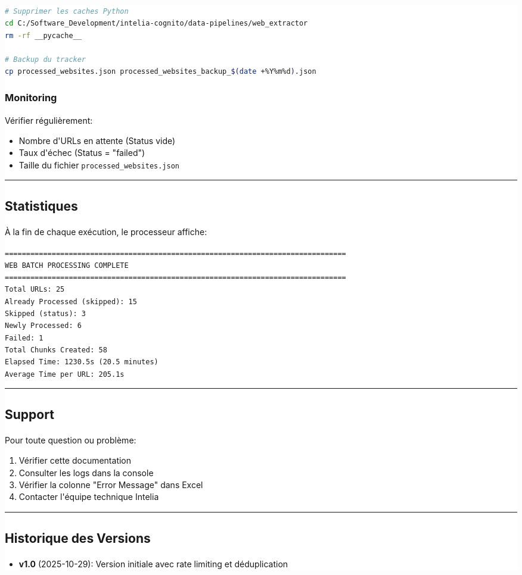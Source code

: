 ```bash
# Supprimer les caches Python
cd C:/Software_Development/intelia-cognito/data-pipelines/web_extractor
rm -rf __pycache__

# Backup du tracker
cp processed_websites.json processed_websites_backup_$(date +%Y%m%d).json
```

### Monitoring

Vérifier régulièrement:
- Nombre d'URLs en attente (Status vide)
- Taux d'échec (Status = "failed")
- Taille du fichier `processed_websites.json`

---

## Statistiques

À la fin de chaque exécution, le processeur affiche:

```
================================================================================
WEB BATCH PROCESSING COMPLETE
================================================================================
Total URLs: 25
Already Processed (skipped): 15
Skipped (status): 3
Newly Processed: 6
Failed: 1
Total Chunks Created: 58
Elapsed Time: 1230.5s (20.5 minutes)
Average Time per URL: 205.1s
```

---

## Support

Pour toute question ou problème:
1. Vérifier cette documentation
2. Consulter les logs dans la console
3. Vérifier la colonne "Error Message" dans Excel
4. Contacter l'équipe technique Intelia

---

## Historique des Versions

- **v1.0** (2025-10-29): Version initiale avec rate limiting et déduplication
